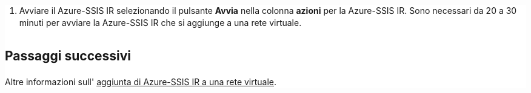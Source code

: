 1. Avviare il Azure-SSIS IR selezionando il pulsante **Avvia** nella colonna **azioni** per la Azure-SSIS IR. Sono necessari da 20 a 30 minuti per avviare la Azure-SSIS IR che si aggiunge a una rete virtuale.

## <a name="next-steps"></a>Passaggi successivi

Altre informazioni sull' [aggiunta di Azure-SSIS IR a una rete virtuale](join-azure-ssis-integration-runtime-virtual-network.md).
